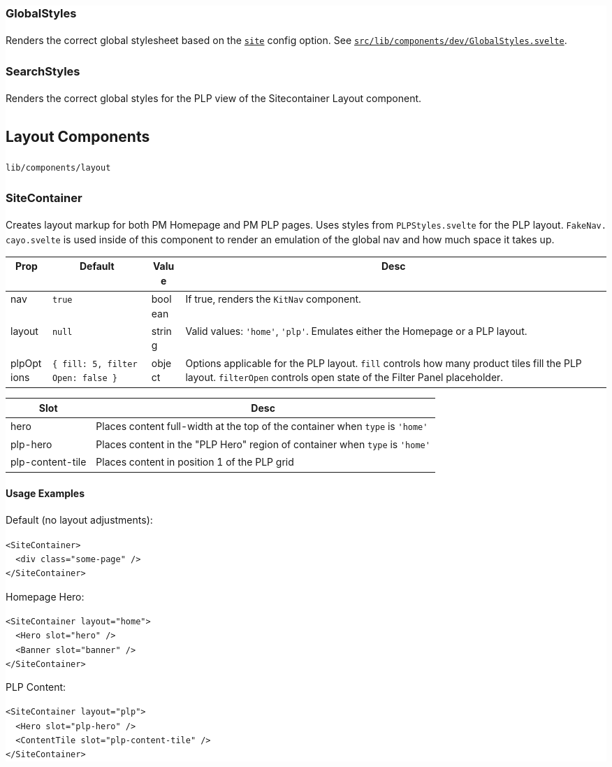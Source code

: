 ### GlobalStyles

Renders the correct global stylesheet based on the [`site`](#site) config option. See [`src/lib/components/dev/GlobalStyles.svelte`](./src/lib/components/dev/GlobalStyles.svelte).

### SearchStyles
Renders the correct global styles for the PLP view of the Sitecontainer Layout component.

## Layout Components
`lib/components/layout`

### SiteContainer
Creates layout markup for both PM Homepage and PM PLP pages. Uses styles from `PLPStyles.svelte` for the PLP layout. `FakeNav.cayo.svelte` is used inside of this component to render an emulation of the global nav and how much space it takes up.

| Prop | Default | Value | Desc |
| --- | --- | --- | --- |
| nav | `true` | boolean | If true, renders the `KitNav` component. |
| layout | `null` | string | Valid values: `'home'`, `'plp'`. Emulates either the Homepage or a PLP layout. |
| plpOptions | `{ fill: 5, filterOpen: false }` | object | Options applicable for the PLP layout. `fill` controls how many product tiles fill the PLP layout. `filterOpen` controls open state of the Filter Panel placeholder. |

| Slot | Desc|
| --- | --- |
| hero | Places content full-width at the top of the container when `type` is `'home'` |
| plp-hero | Places content in the "PLP Hero" region of container when `type` is `'home'` |
| plp-content-tile | Places content in position 1 of the PLP grid |

#### Usage Examples

Default (no layout adjustments):
```svelte
<SiteContainer>
  <div class="some-page" />
</SiteContainer>
```

Homepage Hero:
```svelte
<SiteContainer layout="home">
  <Hero slot="hero" />
  <Banner slot="banner" />
</SiteContainer>
```

PLP Content:
```svelte
<SiteContainer layout="plp">
  <Hero slot="plp-hero" />
  <ContentTile slot="plp-content-tile" />
</SiteContainer>
```
